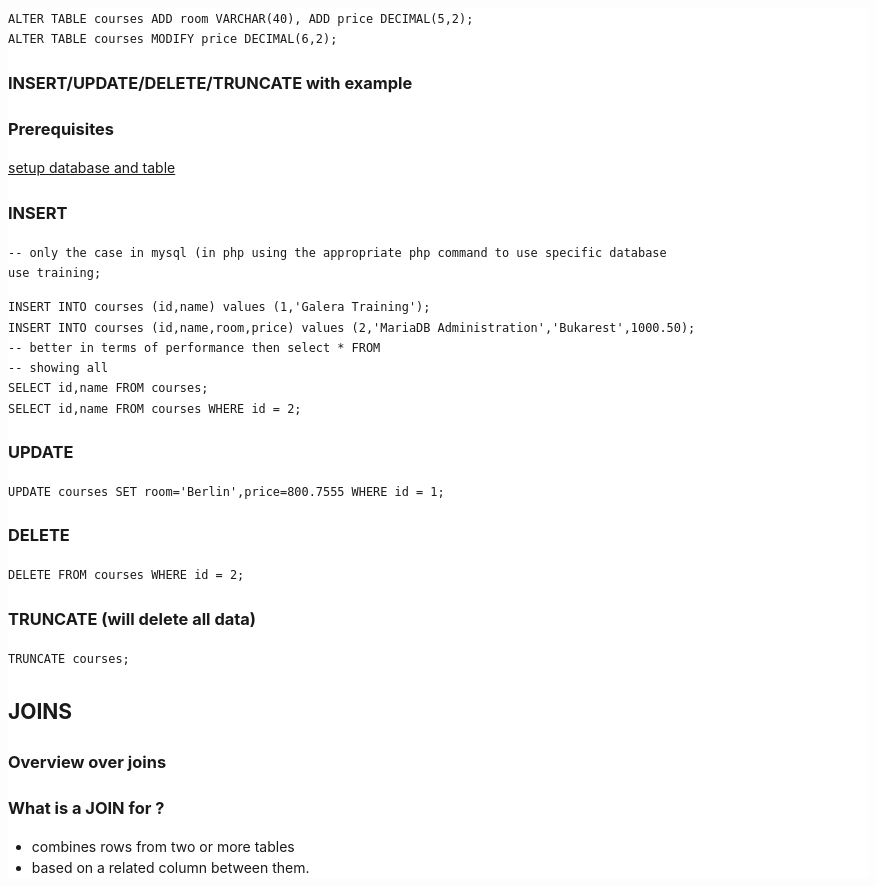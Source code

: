 ```
ALTER TABLE courses ADD room VARCHAR(40), ADD price DECIMAL(5,2);
ALTER TABLE courses MODIFY price DECIMAL(6,2);
```

### INSERT/UPDATE/DELETE/TRUNCATE with example


### Prerequisites 

[setup database and table](#changing-structure-alter)

### INSERT 

```
-- only the case in mysql (in php using the appropriate php command to use specific database 
use training; 
```
```
INSERT INTO courses (id,name) values (1,'Galera Training');
INSERT INTO courses (id,name,room,price) values (2,'MariaDB Administration','Bukarest',1000.50);
-- better in terms of performance then select * FROM 
-- showing all
SELECT id,name FROM courses;
SELECT id,name FROM courses WHERE id = 2;
```

### UPDATE 

```
UPDATE courses SET room='Berlin',price=800.7555 WHERE id = 1;
```

### DELETE 

```
DELETE FROM courses WHERE id = 2;
```

### TRUNCATE (will delete all data) 

```
TRUNCATE courses;
```


## JOINS 

### Overview over joins


### What is a JOIN for ? 

 * combines rows from two or more tables
 * based on a related column between them.
